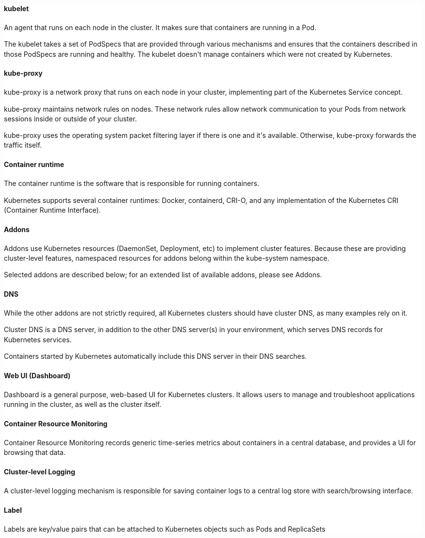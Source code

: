 
#### kubelet
An agent that runs on each node in the cluster. It makes sure that containers are running in a Pod.

The kubelet takes a set of PodSpecs that are provided through various mechanisms and ensures that the containers described in those PodSpecs are running and healthy. The kubelet doesn't manage containers which were not created by Kubernetes.

#### kube-proxy
kube-proxy is a network proxy that runs on each node in your cluster, implementing part of the Kubernetes Service concept.

kube-proxy maintains network rules on nodes. These network rules allow network communication to your Pods from network sessions inside or outside of your cluster.

kube-proxy uses the operating system packet filtering layer if there is one and it's available. Otherwise, kube-proxy forwards the traffic itself.

#### Container runtime
The container runtime is the software that is responsible for running containers.

Kubernetes supports several container runtimes: Docker, containerd, CRI-O, and any implementation of the Kubernetes CRI (Container Runtime Interface).

#### Addons
Addons use Kubernetes resources (DaemonSet, Deployment, etc) to implement cluster features. Because these are providing cluster-level features, namespaced resources for addons belong within the kube-system namespace.

Selected addons are described below; for an extended list of available addons, please see Addons.

#### DNS
While the other addons are not strictly required, all Kubernetes clusters should have cluster DNS, as many examples rely on it.

Cluster DNS is a DNS server, in addition to the other DNS server(s) in your environment, which serves DNS records for Kubernetes services.

Containers started by Kubernetes automatically include this DNS server in their DNS searches.

#### Web UI (Dashboard)
Dashboard is a general purpose, web-based UI for Kubernetes clusters. It allows users to manage and troubleshoot applications running in the cluster, as well as the cluster itself.

#### Container Resource Monitoring
Container Resource Monitoring records generic time-series metrics about containers in a central database, and provides a UI for browsing that data.

#### Cluster-level Logging
A cluster-level logging mechanism is responsible for saving container logs to a central log store with search/browsing interface.

#### Label

Labels are key/value pairs that can be attached to Kubernetes objects such as Pods and
ReplicaSets
